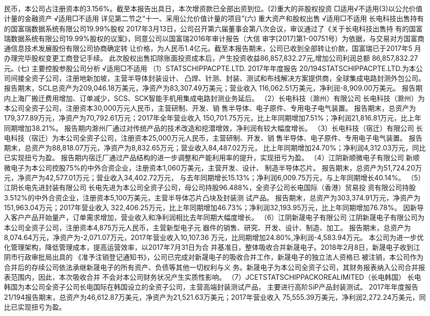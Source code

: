 民币，本公司占注册资本的3.156%。截至本报告出具日，本次增资款已全部出资到位。(2)重大的非股权投资
□适用√不适用(3)以公允价值计量的金融资产
√适用□不适用
详见第二节之“十一、采用公允价值计量的项目”(六)
重大资产和股权出售
√适用□不适用
长电科技出售持有的国富瑞数据系统有限公司19.99%股权
2017年3月13日，公司召开第六届董事会第八次会议，审议通过了《关于长电科技出售持
有的国富瑞数据系统有限公司19.99%股权的议案》，同意公司以国富瑞2016年审计报告（大信
审字[2017]第1-00751号）为依据，与交易对方国富商通信息技术发展股份有限公司协商确定转
让价格，为人民币1.4亿元。截至本报告期末，公司已收到全部转让价款，国富瑞已于2017年5
月办理完毕股权变更工商登记手续。
此次股权出售扣除账面投资成本后，产生投资收益86,857,832.27元,增加公司利润总额
86,857,832.27元。(七)
主要控股参股公司分析
√适用□不适用
（1）STATSCHIPPACPTE.LTD.
2017年年度报告
20/194STATSCHIPPACPTE.LTD.为本公司间接全资子公司，注册地新加坡，主营半导体封装设计、
凸焊、针测、封装、测试和布线解决方案提供商，全球集成电路封测外包公司。
报告期末，SCL总资产为209,046.18万美元，净资产为83,307.49万美元；营业收入
116,062.51万美元，净利润-8,909.00万美元。
报告期内上海厂搬迁费用增加、订单减少，SCS、SCK智能手机用集成电路封测业务延后。
（2）长电科技（滁州）有限公司
长电科技（滁州）为本公司全资子公司，注册资本30,000万元人民币，主营研制、开发、销
售半导体、电子原件、专用电子电气装置。
报告期末，总资产为179,377.89万元，净资产为70,792.61万元；2017年全年营业收入
150,701.75万元，比上年同期增加7.51%；净利润21,816.81万元，比上年同期增加38.21%。
报告期内滁州厂通过对传统产品的技术改造和挖潜增效，净利润有较大幅度增长。
（3）长电科技（宿迁）有限公司
长电科技（宿迁）为本公司全资子公司，注册资本25,000万元人民币，主营研制、开发、销
售半导体、电子原件、专用电子电气装置。
报告期末，总资产为88,818.07万元，净资产为8,832.65万元；营业收入84,487.02万元，
比上年同期增加24.70%；净利润4,312.03万元，同比已实现扭亏为盈。
报告期内宿迁厂通过产品结构的进一步调整和产能利用率的提升，实现扭亏为盈。
（4）江阴新顺微电子有限公司
新顺微电子为本公司控股75%的中外合资企业，注册资本1,060万美元，主营开发、设计、
制造半导体芯片。
报告期末，总资产为51,724.20万元，净资产为42,577.01万元；营业收入34,402.72万元，
与去年同期增长15.13%；净利润6,009.75万元，与上年同期增长40.14%。
（5）江阴长电先进封装有限公司
长电先进为本公司全资子公司，母公司持股96.488%，全资子公司长电国际（香港）贸易投
资有限公司持股3.512%的中外合资企业，注册资本5,100万美元，主营半导体芯片凸块及封装测
试产品。
报告期末，总资产为303,374.91万元，净资产为151,963.04万元；2017年营业收入
322,406.25万元，比上年同期增加46.73%；净利润32,193.95万元，比上年同期增加76.78%。
因新导入客户产品开始量产，订单需求增加，营业收入和净利润相比去年同期大幅度增长。
（6）江阴新晟电子有限公司
江阴新晟电子有限公司为本公司全资子公司，注册资本4,875万元人民币，主营新型电子元
器件的销售、研究、开发、设计、制造、加工。
报告期末，总资产为8,074.64万元，净资产为-2,071.07万元，2017年营业收入10,107.36
万元，比同期增加24.80%,净利润-4,583.94万元。
本公司为进一步优化管理架构，降低管理成本，提高运营效率，以2017年7月31日为合
并基准日，整体吸收合并新晟电子。2018年2月8日，新晟电子收到江阴市行政审批局出具的
《准予注销登记通知书》，公司已完成对新晟电子的吸收合并工作，新晟电子的独立法人资格已
被注销，本公司作为合并后的存续公司依法承继新晟电子的所有资产、负债等其他一切权利与义
务。新晟电子为本公司全资子公司，其财务报表纳入公司合并报表范围内，因此，本次吸收合并
不会对本公司财务状况产生实质性影响。
（7）JCETSTATSCHIPPACKOREALIMITED（长电韩国）
长电韩国为本公司全资子公司长电国际在韩国设立的全资子公司，主营高端封装测试产品，
主要进行高阶SiP产品封装测试。
2017年年度报告
21/194报告期末，总资产为46,612.87万美元，净资产为21,521.63万美元；2017年营业收入
75,555.39万美元，净利润2,272.24万美元，同比已实现扭亏为盈。